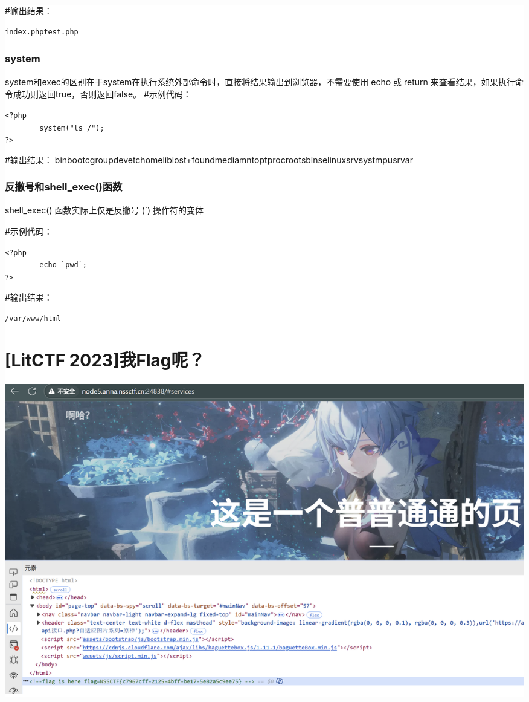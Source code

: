 #输出结果：

```
index.phptest.php
```

### system

system和exec的区别在于system在执行系统外部命令时，直接将结果输出到浏览器，不需要使用 echo 或 return 来查看结果，如果执行命令成功则返回true，否则返回false。
#示例代码：

```
<?php
        system("ls /");
?>
```

#输出结果：
 binbootcgroupdevetchomeliblost+foundmediamntoptprocrootsbinselinuxsrvsystmpusrvar

### 反撇号和shell_exec()函数

shell_exec() 函数实际上仅是反撇号 (`) 操作符的变体

#示例代码：

```
<?php
        echo `pwd`;
?>
```

#输出结果：

```
/var/www/html
```

# [LitCTF 2023]我Flag呢？

![image-20250731175814523](./assets/image-20250731175814523.png)
